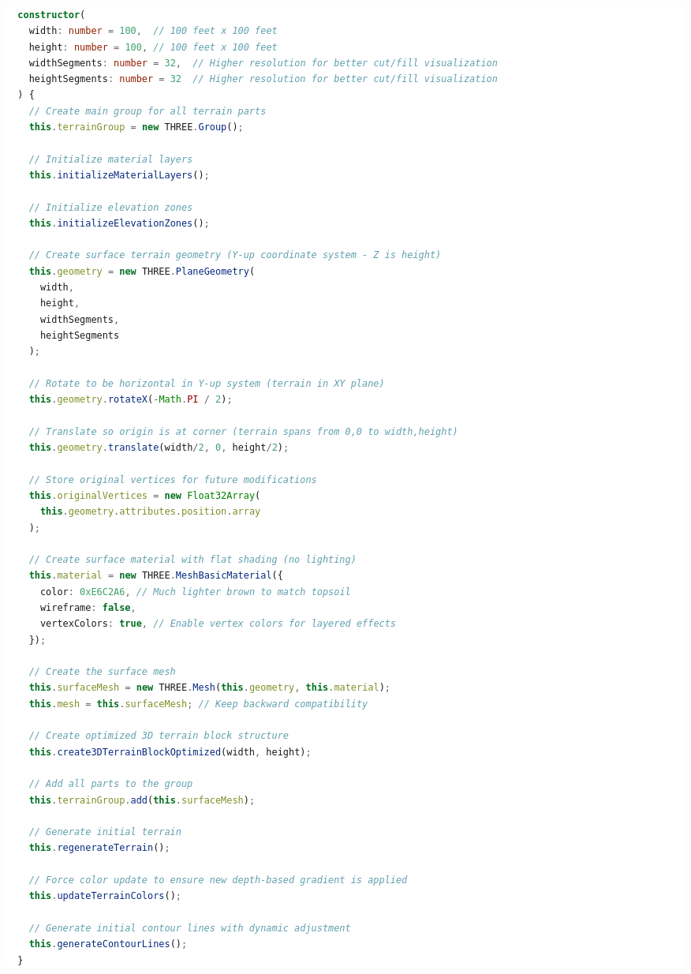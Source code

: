 ```typescript
  constructor(
    width: number = 100,  // 100 feet x 100 feet
    height: number = 100, // 100 feet x 100 feet  
    widthSegments: number = 32,  // Higher resolution for better cut/fill visualization
    heightSegments: number = 32  // Higher resolution for better cut/fill visualization
  ) {
    // Create main group for all terrain parts
    this.terrainGroup = new THREE.Group();
    
    // Initialize material layers
    this.initializeMaterialLayers();

    // Initialize elevation zones
    this.initializeElevationZones();

    // Create surface terrain geometry (Y-up coordinate system - Z is height)
    this.geometry = new THREE.PlaneGeometry(
      width,
      height,
      widthSegments,
      heightSegments
    );

    // Rotate to be horizontal in Y-up system (terrain in XY plane)
    this.geometry.rotateX(-Math.PI / 2);

    // Translate so origin is at corner (terrain spans from 0,0 to width,height)
    this.geometry.translate(width/2, 0, height/2);

    // Store original vertices for future modifications
    this.originalVertices = new Float32Array(
      this.geometry.attributes.position.array
    );

    // Create surface material with flat shading (no lighting)
    this.material = new THREE.MeshBasicMaterial({
      color: 0xE6C2A6, // Much lighter brown to match topsoil
      wireframe: false,
      vertexColors: true, // Enable vertex colors for layered effects
    });

    // Create the surface mesh
    this.surfaceMesh = new THREE.Mesh(this.geometry, this.material);
    this.mesh = this.surfaceMesh; // Keep backward compatibility

    // Create optimized 3D terrain block structure
    this.create3DTerrainBlockOptimized(width, height);

    // Add all parts to the group
    this.terrainGroup.add(this.surfaceMesh);

    // Generate initial terrain
    this.regenerateTerrain();
    
    // Force color update to ensure new depth-based gradient is applied
    this.updateTerrainColors();
    
    // Generate initial contour lines with dynamic adjustment
    this.generateContourLines();
  }
```
